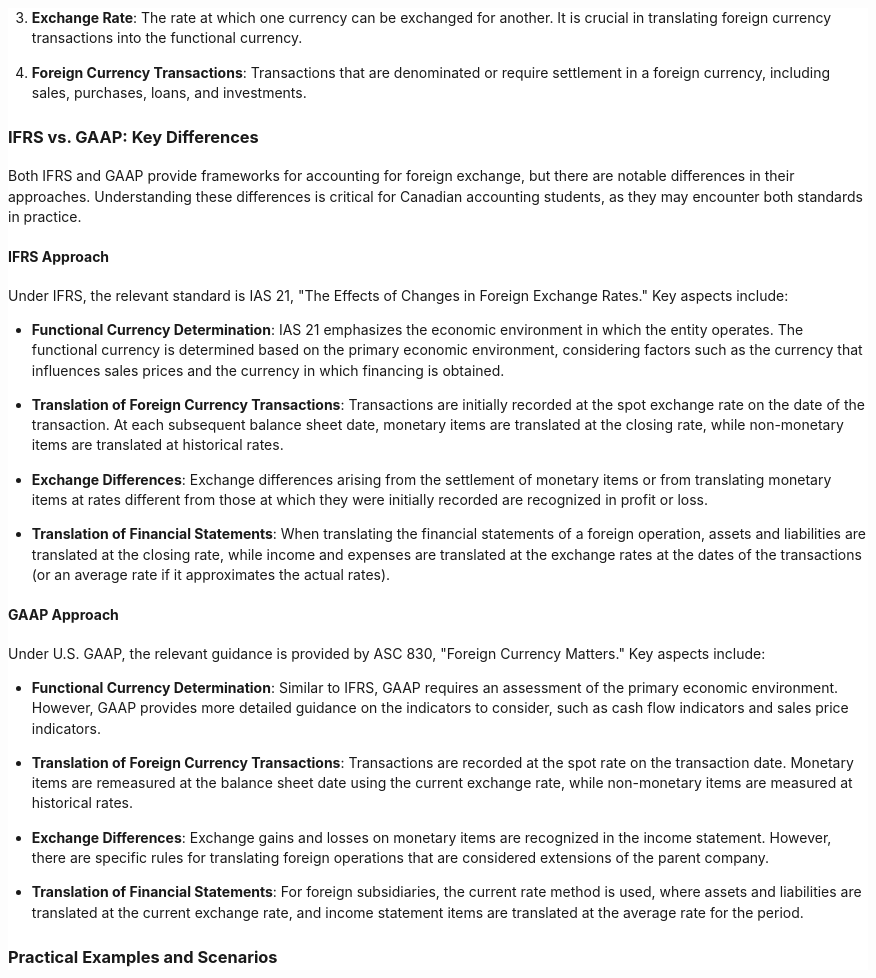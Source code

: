 3. **Exchange Rate**: The rate at which one currency can be exchanged for another. It is crucial in translating foreign currency transactions into the functional currency.

4. **Foreign Currency Transactions**: Transactions that are denominated or require settlement in a foreign currency, including sales, purchases, loans, and investments.

### IFRS vs. GAAP: Key Differences

Both IFRS and GAAP provide frameworks for accounting for foreign exchange, but there are notable differences in their approaches. Understanding these differences is critical for Canadian accounting students, as they may encounter both standards in practice.

#### IFRS Approach

Under IFRS, the relevant standard is IAS 21, "The Effects of Changes in Foreign Exchange Rates." Key aspects include:

- **Functional Currency Determination**: IAS 21 emphasizes the economic environment in which the entity operates. The functional currency is determined based on the primary economic environment, considering factors such as the currency that influences sales prices and the currency in which financing is obtained.

- **Translation of Foreign Currency Transactions**: Transactions are initially recorded at the spot exchange rate on the date of the transaction. At each subsequent balance sheet date, monetary items are translated at the closing rate, while non-monetary items are translated at historical rates.

- **Exchange Differences**: Exchange differences arising from the settlement of monetary items or from translating monetary items at rates different from those at which they were initially recorded are recognized in profit or loss.

- **Translation of Financial Statements**: When translating the financial statements of a foreign operation, assets and liabilities are translated at the closing rate, while income and expenses are translated at the exchange rates at the dates of the transactions (or an average rate if it approximates the actual rates).

#### GAAP Approach

Under U.S. GAAP, the relevant guidance is provided by ASC 830, "Foreign Currency Matters." Key aspects include:

- **Functional Currency Determination**: Similar to IFRS, GAAP requires an assessment of the primary economic environment. However, GAAP provides more detailed guidance on the indicators to consider, such as cash flow indicators and sales price indicators.

- **Translation of Foreign Currency Transactions**: Transactions are recorded at the spot rate on the transaction date. Monetary items are remeasured at the balance sheet date using the current exchange rate, while non-monetary items are measured at historical rates.

- **Exchange Differences**: Exchange gains and losses on monetary items are recognized in the income statement. However, there are specific rules for translating foreign operations that are considered extensions of the parent company.

- **Translation of Financial Statements**: For foreign subsidiaries, the current rate method is used, where assets and liabilities are translated at the current exchange rate, and income statement items are translated at the average rate for the period.

### Practical Examples and Scenarios
